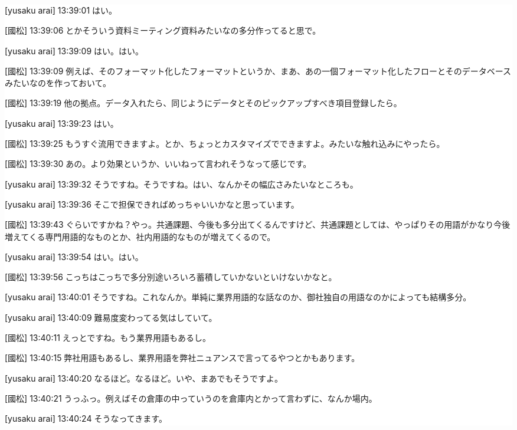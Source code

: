 [yusaku arai] 13:39:01
はい。

[國松] 13:39:06
とかそういう資料ミーティング資料みたいなの多分作ってると思で。

[yusaku arai] 13:39:09
はい。はい。

[國松] 13:39:09
例えば、そのフォーマット化したフォーマットというか、まあ、あの一個フォーマット化したフローとそのデータベースみたいなのを作っておいて。

[國松] 13:39:19
他の拠点。データ入れたら、同じようにデータとそのピックアップすべき項目登録したら。

[yusaku arai] 13:39:23
はい。

[國松] 13:39:25
もうすぐ流用できますよ。とか、ちょっとカスタマイズでできますよ。みたいな触れ込みにやったら。

[國松] 13:39:30
あの。より効果というか、いいねって言われそうなって感じです。

[yusaku arai] 13:39:32
そうですね。そうですね。はい、なんかその幅広さみたいなところも。

[yusaku arai] 13:39:36
そこで担保できればめっちゃいいかなと思っています。

[國松] 13:39:43
ぐらいですかね？やっ。共通課題、今後も多分出てくるんですけど、共通課題としては、やっぱりその用語がかなり今後増えてくる専門用語的なものとか、社内用語的なものが増えてくるので。

[yusaku arai] 13:39:54
はい。はい。

[國松] 13:39:56
こっちはこっちで多分別途いろいろ蓄積していかないといけないかなと。

[yusaku arai] 13:40:01
そうですね。これなんか。単純に業界用語的な話なのか、御社独自の用語なのかによっても結構多分。

[yusaku arai] 13:40:09
難易度変わってる気はしていて。

[國松] 13:40:11
えっとですね。もう業界用語もあるし。

[國松] 13:40:15
弊社用語もあるし、業界用語を弊社ニュアンスで言ってるやつとかもあります。

[yusaku arai] 13:40:20
なるほど。なるほど。いや、まあでもそうですよ。

[國松] 13:40:21
うっふっ。例えばその倉庫の中っていうのを倉庫内とかって言わずに、なんか場内。

[yusaku arai] 13:40:24
そうなってきます。
